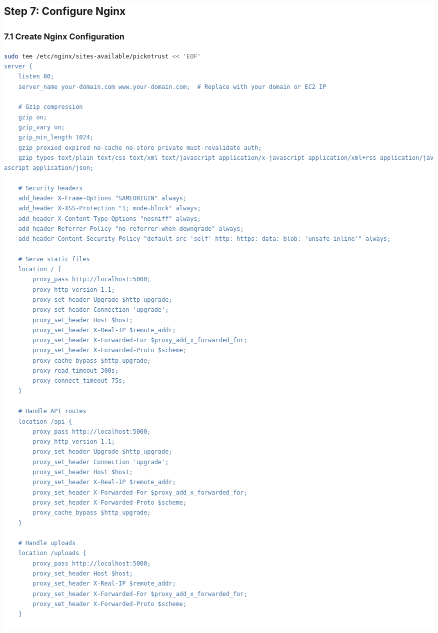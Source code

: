 ## Step 7: Configure Nginx

### 7.1 Create Nginx Configuration
```bash
sudo tee /etc/nginx/sites-available/pickntrust << 'EOF'
server {
    listen 80;
    server_name your-domain.com www.your-domain.com;  # Replace with your domain or EC2 IP
    
    # Gzip compression
    gzip on;
    gzip_vary on;
    gzip_min_length 1024;
    gzip_proxied expired no-cache no-store private must-revalidate auth;
    gzip_types text/plain text/css text/xml text/javascript application/x-javascript application/xml+rss application/javascript application/json;
    
    # Security headers
    add_header X-Frame-Options "SAMEORIGIN" always;
    add_header X-XSS-Protection "1; mode=block" always;
    add_header X-Content-Type-Options "nosniff" always;
    add_header Referrer-Policy "no-referrer-when-downgrade" always;
    add_header Content-Security-Policy "default-src 'self' http: https: data: blob: 'unsafe-inline'" always;
    
    # Serve static files
    location / {
        proxy_pass http://localhost:5000;
        proxy_http_version 1.1;
        proxy_set_header Upgrade $http_upgrade;
        proxy_set_header Connection 'upgrade';
        proxy_set_header Host $host;
        proxy_set_header X-Real-IP $remote_addr;
        proxy_set_header X-Forwarded-For $proxy_add_x_forwarded_for;
        proxy_set_header X-Forwarded-Proto $scheme;
        proxy_cache_bypass $http_upgrade;
        proxy_read_timeout 300s;
        proxy_connect_timeout 75s;
    }
    
    # Handle API routes
    location /api {
        proxy_pass http://localhost:5000;
        proxy_http_version 1.1;
        proxy_set_header Upgrade $http_upgrade;
        proxy_set_header Connection 'upgrade';
        proxy_set_header Host $host;
        proxy_set_header X-Real-IP $remote_addr;
        proxy_set_header X-Forwarded-For $proxy_add_x_forwarded_for;
        proxy_set_header X-Forwarded-Proto $scheme;
        proxy_cache_bypass $http_upgrade;
    }
    
    # Handle uploads
    location /uploads {
        proxy_pass http://localhost:5000;
        proxy_set_header Host $host;
        proxy_set_header X-Real-IP $remote_addr;
        proxy_set_header X-Forwarded-For $proxy_add_x_forwarded_for;
        proxy_set_header X-Forwarded-Proto $scheme;
    }
    
```